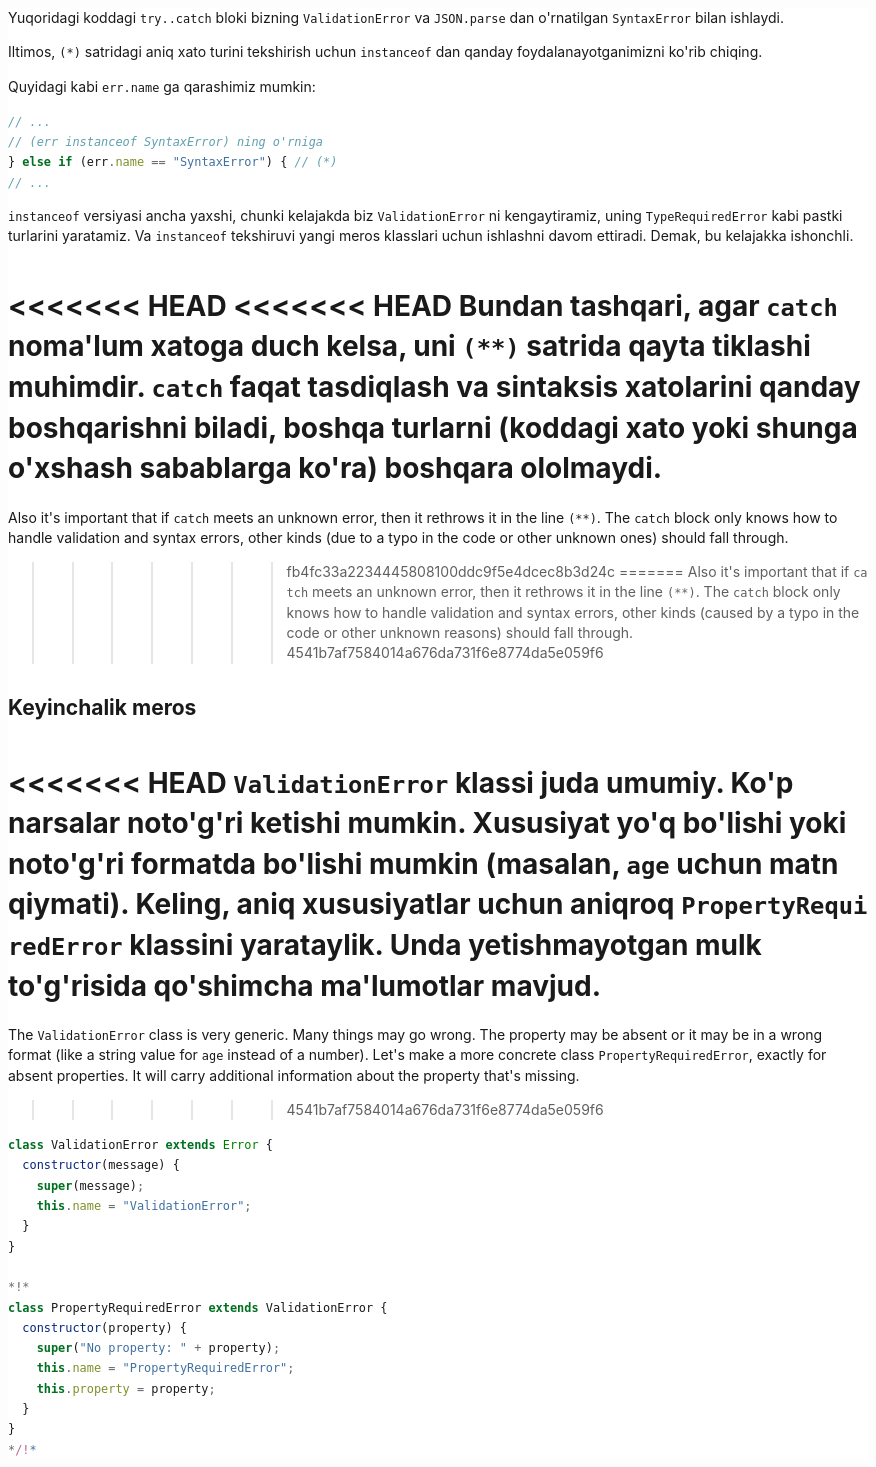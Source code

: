 Yuqoridagi koddagi `try..catch` bloki bizning `ValidationError` va `JSON.parse` dan o'rnatilgan `SyntaxError` bilan ishlaydi.

Iltimos, `(*)` satridagi aniq xato turini tekshirish uchun `instanceof` dan qanday foydalanayotganimizni ko'rib chiqing.

Quyidagi kabi `err.name` ga qarashimiz mumkin:

```js
// ...
// (err instanceof SyntaxError) ning o'rniga
} else if (err.name == "SyntaxError") { // (*)
// ...
```

`instanceof` versiyasi ancha yaxshi, chunki kelajakda biz `ValidationError` ni kengaytiramiz, uning `TypeRequiredError` kabi pastki turlarini yaratamiz. Va `instanceof` tekshiruvi yangi meros klasslari uchun ishlashni davom ettiradi. Demak, bu kelajakka ishonchli.

<<<<<<< HEAD
<<<<<<< HEAD
Bundan tashqari, agar `catch` noma'lum xatoga duch kelsa, uni `(**)` satrida qayta tiklashi muhimdir. `catch` faqat tasdiqlash va sintaksis xatolarini qanday boshqarishni biladi, boshqa turlarni (koddagi xato yoki shunga o'xshash sabablarga ko'ra) boshqara ololmaydi.
=======
Also it's important that if `catch` meets an unknown error, then it rethrows it in the line `(**)`. The `catch` block only knows how to handle validation and syntax errors, other kinds (due to a typo in the code or other unknown ones) should fall through.
>>>>>>> fb4fc33a2234445808100ddc9f5e4dcec8b3d24c
=======
Also it's important that if `catch` meets an unknown error, then it rethrows it in the line `(**)`. The `catch` block only knows how to handle validation and syntax errors, other kinds (caused by a typo in the code or other unknown reasons) should fall through.
>>>>>>> 4541b7af7584014a676da731f6e8774da5e059f6

## Keyinchalik meros

<<<<<<< HEAD
`ValidationError` klassi juda umumiy. Ko'p narsalar noto'g'ri ketishi mumkin. Xususiyat yo'q bo'lishi yoki noto'g'ri formatda bo'lishi mumkin (masalan, `age` uchun matn qiymati). Keling, aniq xususiyatlar uchun aniqroq `PropertyRequiredError` klassini yarataylik. Unda yetishmayotgan mulk to'g'risida qo'shimcha ma'lumotlar mavjud.
=======
The `ValidationError` class is very generic. Many things may go wrong. The property may be absent or it may be in a wrong format (like a string value for `age` instead of a number). Let's make a more concrete class `PropertyRequiredError`, exactly for absent properties. It will carry additional information about the property that's missing.
>>>>>>> 4541b7af7584014a676da731f6e8774da5e059f6

```js run
class ValidationError extends Error {
  constructor(message) {
    super(message);
    this.name = "ValidationError";
  }
}

*!*
class PropertyRequiredError extends ValidationError {
  constructor(property) {
    super("No property: " + property);
    this.name = "PropertyRequiredError";
    this.property = property;
  }
}
*/!*

```